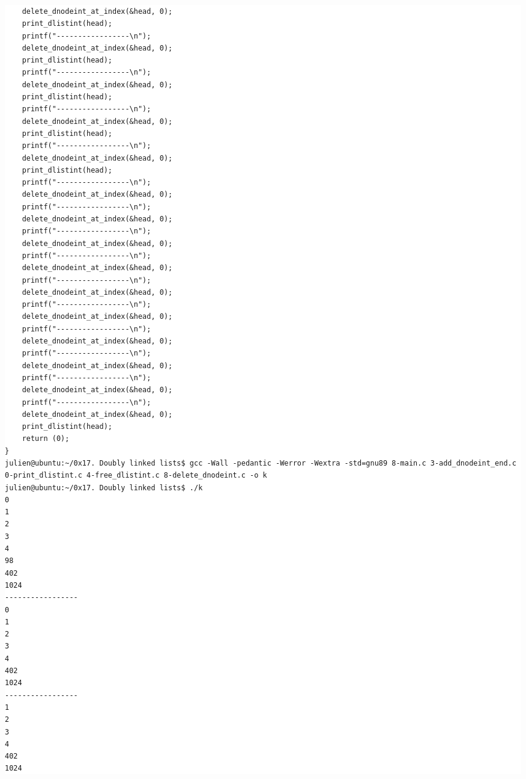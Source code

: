         delete_dnodeint_at_index(&head, 0);
        print_dlistint(head);
        printf("-----------------\n");
        delete_dnodeint_at_index(&head, 0);
        print_dlistint(head);
        printf("-----------------\n");
        delete_dnodeint_at_index(&head, 0);
        print_dlistint(head);
        printf("-----------------\n");
        delete_dnodeint_at_index(&head, 0);
        print_dlistint(head);
        printf("-----------------\n");
        delete_dnodeint_at_index(&head, 0);
        print_dlistint(head);
        printf("-----------------\n");
        delete_dnodeint_at_index(&head, 0);
        printf("-----------------\n");
        delete_dnodeint_at_index(&head, 0);
        printf("-----------------\n");
        delete_dnodeint_at_index(&head, 0);
        printf("-----------------\n");
        delete_dnodeint_at_index(&head, 0);
        printf("-----------------\n");
        delete_dnodeint_at_index(&head, 0);
        printf("-----------------\n");
        delete_dnodeint_at_index(&head, 0);
        printf("-----------------\n");
        delete_dnodeint_at_index(&head, 0);
        printf("-----------------\n");
        delete_dnodeint_at_index(&head, 0);
        printf("-----------------\n");
        delete_dnodeint_at_index(&head, 0);
        printf("-----------------\n");
        delete_dnodeint_at_index(&head, 0);
        print_dlistint(head);
        return (0);
    }
    julien@ubuntu:~/0x17. Doubly linked lists$ gcc -Wall -pedantic -Werror -Wextra -std=gnu89 8-main.c 3-add_dnodeint_end.c 0-print_dlistint.c 4-free_dlistint.c 8-delete_dnodeint.c -o k
    julien@ubuntu:~/0x17. Doubly linked lists$ ./k
    0
    1
    2
    3
    4
    98
    402
    1024
    -----------------
    0
    1
    2
    3
    4
    402
    1024
    -----------------
    1
    2
    3
    4
    402
    1024